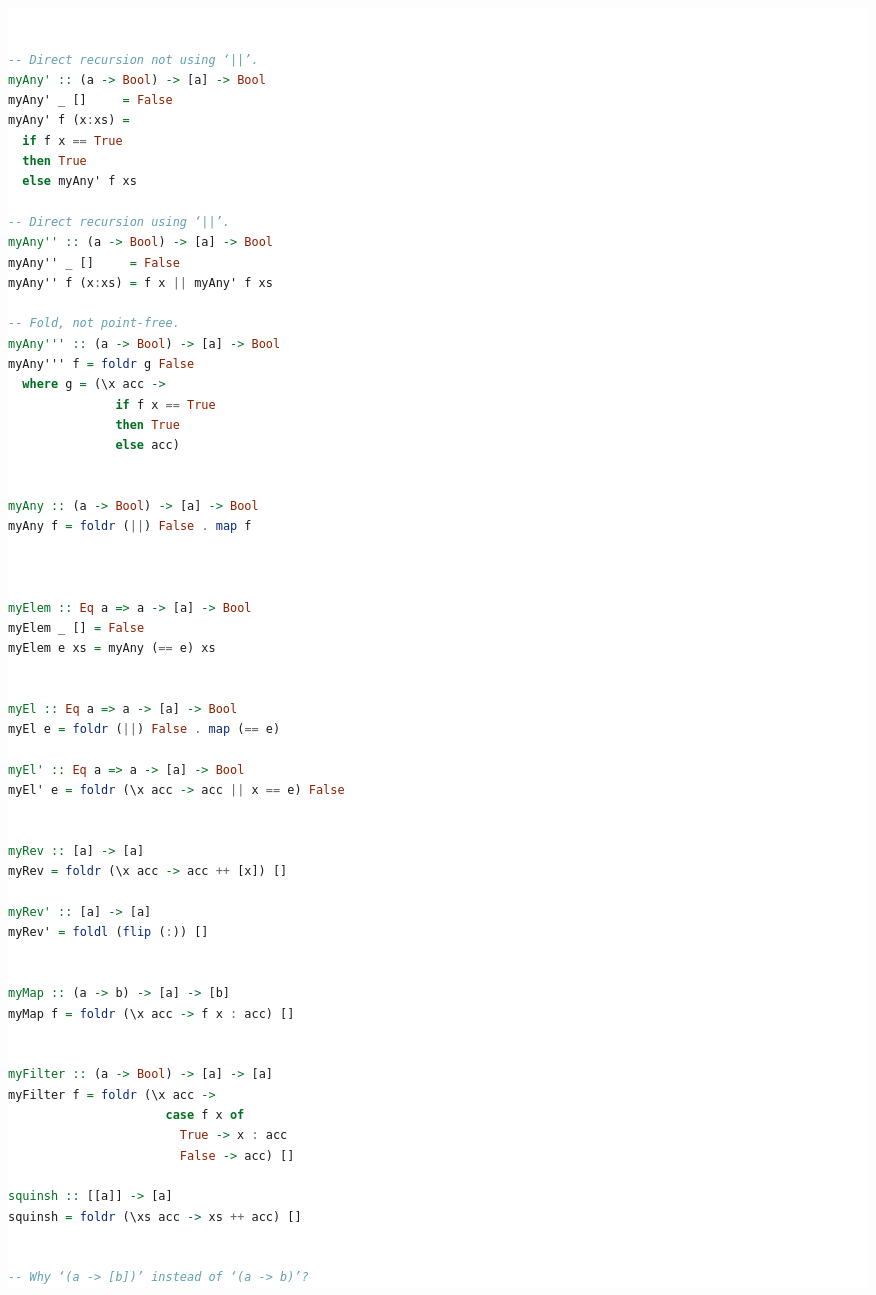 ```haskell


-- Direct recursion not using ‘||’.
myAny' :: (a -> Bool) -> [a] -> Bool
myAny' _ []     = False
myAny' f (x:xs) =
  if f x == True
  then True
  else myAny' f xs

-- Direct recursion using ‘||’.
myAny'' :: (a -> Bool) -> [a] -> Bool
myAny'' _ []     = False
myAny'' f (x:xs) = f x || myAny' f xs

-- Fold, not point-free.
myAny''' :: (a -> Bool) -> [a] -> Bool
myAny''' f = foldr g False
  where g = (\x acc ->
               if f x == True
               then True
               else acc)


myAny :: (a -> Bool) -> [a] -> Bool
myAny f = foldr (||) False . map f



myElem :: Eq a => a -> [a] -> Bool
myElem _ [] = False
myElem e xs = myAny (== e) xs


myEl :: Eq a => a -> [a] -> Bool
myEl e = foldr (||) False . map (== e)

myEl' :: Eq a => a -> [a] -> Bool
myEl' e = foldr (\x acc -> acc || x == e) False


myRev :: [a] -> [a]
myRev = foldr (\x acc -> acc ++ [x]) []

myRev' :: [a] -> [a]
myRev' = foldl (flip (:)) []


myMap :: (a -> b) -> [a] -> [b]
myMap f = foldr (\x acc -> f x : acc) []


myFilter :: (a -> Bool) -> [a] -> [a]
myFilter f = foldr (\x acc ->
                      case f x of
                        True -> x : acc
                        False -> acc) []

squinsh :: [[a]] -> [a]
squinsh = foldr (\xs acc -> xs ++ acc) []


-- Why ‘(a -> [b])’ instead of ‘(a -> b)’?
```
